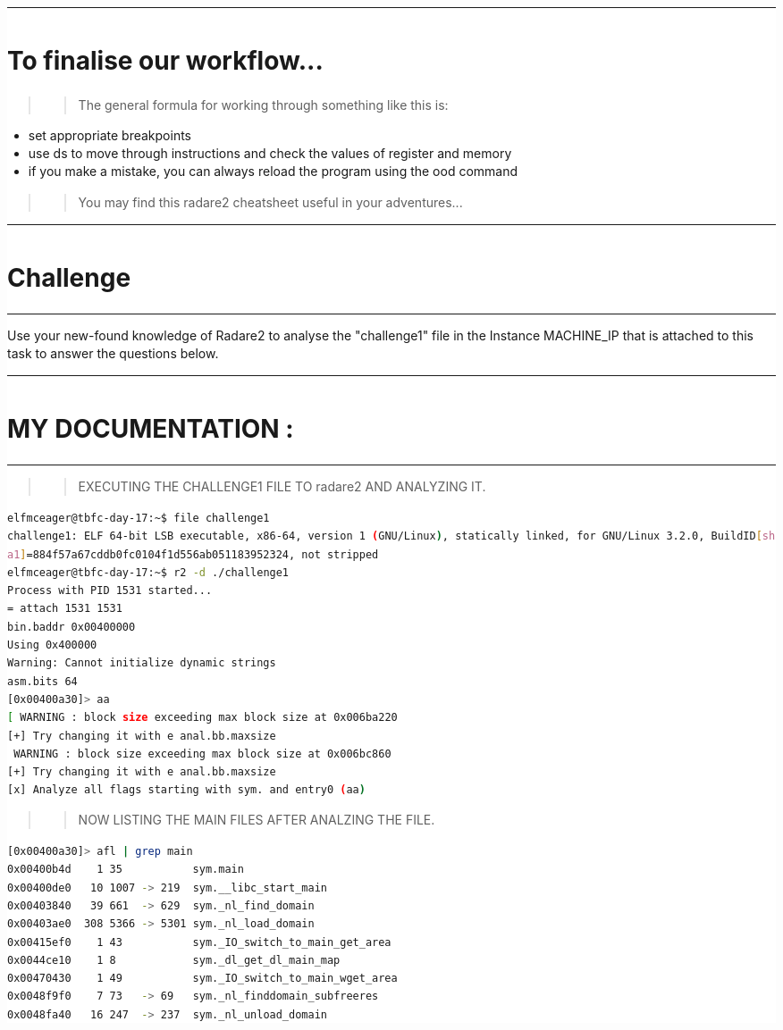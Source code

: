 ----

# To finalise our workflow...

>>The general formula for working through something like this is:

  * set appropriate breakpoints
  * use ds to move through instructions and check the values of register and memory
  * if you make a mistake, you can always reload the program using the ood command

>>You may find this radare2 cheatsheet useful in your adventures...

----

# Challenge
----

Use your new-found knowledge of Radare2 to analyse the "challenge1" file in the Instance MACHINE_IP that is attached to this task to answer the questions below.

----

#  MY DOCUMENTATION :
----

>>EXECUTING THE CHALLENGE1 FILE TO radare2 AND ANALYZING IT. 

```bash
elfmceager@tbfc-day-17:~$ file challenge1 
challenge1: ELF 64-bit LSB executable, x86-64, version 1 (GNU/Linux), statically linked, for GNU/Linux 3.2.0, BuildID[sha1]=884f57a67cddb0fc0104f1d556ab051183952324, not stripped
elfmceager@tbfc-day-17:~$ r2 -d ./challenge1 
Process with PID 1531 started...
= attach 1531 1531
bin.baddr 0x00400000
Using 0x400000
Warning: Cannot initialize dynamic strings
asm.bits 64
[0x00400a30]> aa
[ WARNING : block size exceeding max block size at 0x006ba220
[+] Try changing it with e anal.bb.maxsize
 WARNING : block size exceeding max block size at 0x006bc860
[+] Try changing it with e anal.bb.maxsize
[x] Analyze all flags starting with sym. and entry0 (aa)
```

>>NOW LISTING THE MAIN FILES AFTER ANALZING THE FILE.

```bash
[0x00400a30]> afl | grep main
0x00400b4d    1 35           sym.main
0x00400de0   10 1007 -> 219  sym.__libc_start_main
0x00403840   39 661  -> 629  sym._nl_find_domain
0x00403ae0  308 5366 -> 5301 sym._nl_load_domain
0x00415ef0    1 43           sym._IO_switch_to_main_get_area
0x0044ce10    1 8            sym._dl_get_dl_main_map
0x00470430    1 49           sym._IO_switch_to_main_wget_area
0x0048f9f0    7 73   -> 69   sym._nl_finddomain_subfreeres
0x0048fa40   16 247  -> 237  sym._nl_unload_domain
```
